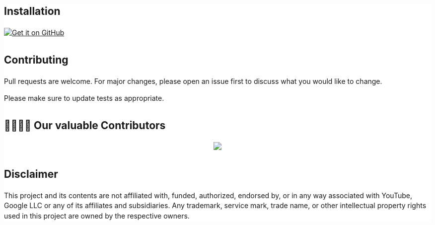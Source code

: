 ## Installation

[<img src="https://github.com/machiav3lli/oandbackupx/blob/034b226cea5c1b30eb4f6a6f313e4dadcbb0ece4/badge_github.png"
    alt="Get it on GitHub"
    height="80">](https://github.com/sheikhhaziq/gyavun/releases/latest)


## Contributing

Pull requests are welcome. For major changes, please open an issue first
to discuss what you would like to change.

Please make sure to update tests as appropriate.


## 👩‍💻👨‍💻 Our valuable Contributors

<p align="center"><a href="https://github.com/sheikhhaziq/gyawun/graphs/contributors">
  <img src="https://contributors-img.web.app/image?repo=sheikhhaziq/gyawun" />
</a></p>

## Disclaimer
This project and its contents are not affiliated with, funded, authorized, endorsed by, or in any way associated with YouTube, Google LLC or any of its affiliates and subsidiaries.
Any trademark, service mark, trade name, or other intellectual property rights used in this project are owned by the respective owners.
